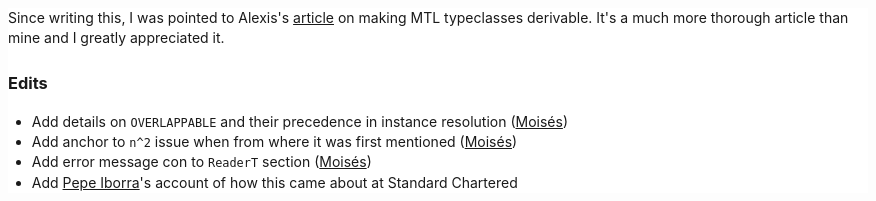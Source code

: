 Since writing this, I was pointed to Alexis's [article][alexis-mtl] on making
MTL typeclasses derivable. It's a much more thorough article than mine and I
greatly appreciated it.

### Edits
* Add details on `OVERLAPPABLE` and their precedence in instance resolution
  ([Moisés][moises])
* Add anchor to `n^2` issue when from where it was first mentioned
  ([Moisés][moises])
* Add error message con to `ReaderT` section ([Moisés][moises])
* Add [Pepe Iborra][pepe-twitter]'s account of how this came about at Standard
  Chartered

[hip]: /writing/2019/10/05/Designing-testable-components.html
[fast-logger]: https://hackage.haskell.org/package/fast-logger
[mtl-boilerplate]: https://github.com/haskell/mtl/blob/master/Control/Monad/State/Class.hs#L152-L171
[ghc-overlappable]: https://downloads.haskell.org/ghc/latest/docs/html/users_guide/glasgow_exts.html#overlapping-instances
[moises]: https://twitter.com/1akrmn
[pepe-twitter]: https://twitter.com/iborrapepe
[pepe-comment]: https://github.com/felixmulder/felixmulder.github.io/pull/4#discussion_r467620952
[alexis-mtl]: https://lexi-lambda.github.io/blog/2017/04/28/lifts-for-free-making-mtl-typeclasses-derivable/
